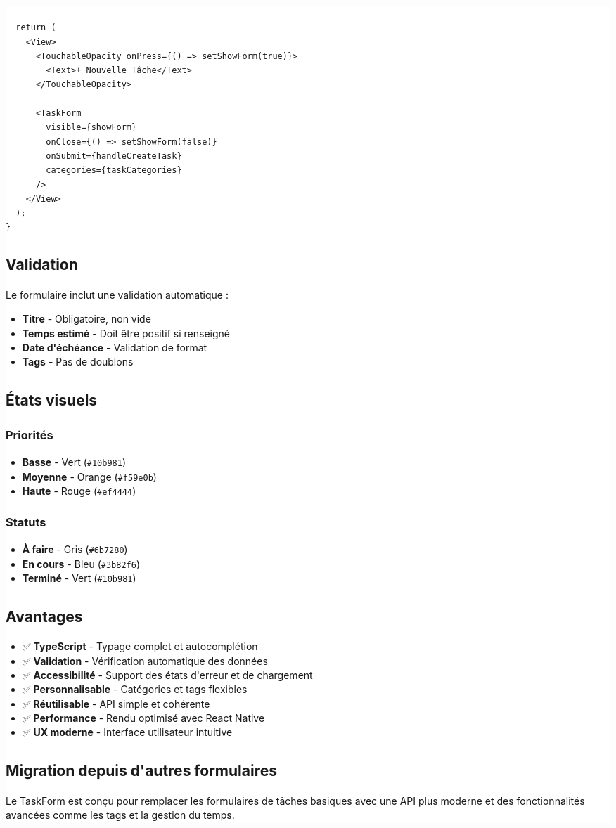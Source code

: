 ```tsx

  return (
    <View>
      <TouchableOpacity onPress={() => setShowForm(true)}>
        <Text>+ Nouvelle Tâche</Text>
      </TouchableOpacity>

      <TaskForm
        visible={showForm}
        onClose={() => setShowForm(false)}
        onSubmit={handleCreateTask}
        categories={taskCategories}
      />
    </View>
  );
}
```

## Validation

Le formulaire inclut une validation automatique :

- **Titre** - Obligatoire, non vide
- **Temps estimé** - Doit être positif si renseigné
- **Date d'échéance** - Validation de format
- **Tags** - Pas de doublons

## États visuels

### Priorités
- **Basse** - Vert (`#10b981`)
- **Moyenne** - Orange (`#f59e0b`)
- **Haute** - Rouge (`#ef4444`)

### Statuts
- **À faire** - Gris (`#6b7280`)
- **En cours** - Bleu (`#3b82f6`)
- **Terminé** - Vert (`#10b981`)

## Avantages

- ✅ **TypeScript** - Typage complet et autocomplétion
- ✅ **Validation** - Vérification automatique des données
- ✅ **Accessibilité** - Support des états d'erreur et de chargement
- ✅ **Personnalisable** - Catégories et tags flexibles
- ✅ **Réutilisable** - API simple et cohérente
- ✅ **Performance** - Rendu optimisé avec React Native
- ✅ **UX moderne** - Interface utilisateur intuitive

## Migration depuis d'autres formulaires

Le TaskForm est conçu pour remplacer les formulaires de tâches basiques avec une API plus moderne et des fonctionnalités avancées comme les tags et la gestion du temps. 